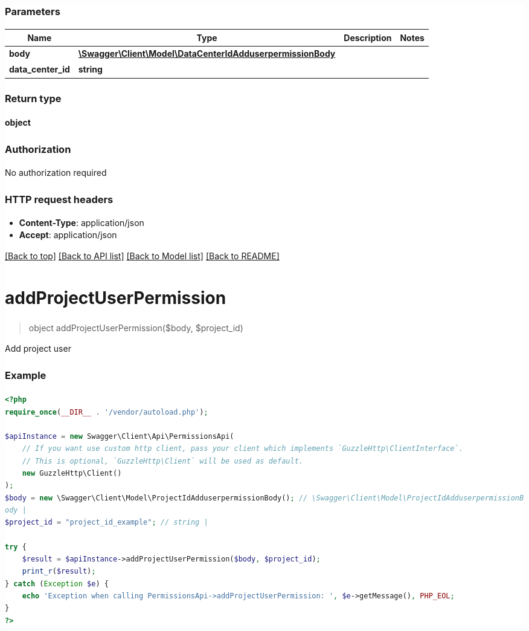 ### Parameters

Name | Type | Description  | Notes
------------- | ------------- | ------------- | -------------
 **body** | [**\Swagger\Client\Model\DataCenterIdAdduserpermissionBody**](../Model/DataCenterIdAdduserpermissionBody.md)|  |
 **data_center_id** | **string**|  |

### Return type

**object**

### Authorization

No authorization required

### HTTP request headers

 - **Content-Type**: application/json
 - **Accept**: application/json

[[Back to top]](#) [[Back to API list]](../../README.md#documentation-for-api-endpoints) [[Back to Model list]](../../README.md#documentation-for-models) [[Back to README]](../../README.md)

# **addProjectUserPermission**
> object addProjectUserPermission($body, $project_id)

Add project user

### Example
```php
<?php
require_once(__DIR__ . '/vendor/autoload.php');

$apiInstance = new Swagger\Client\Api\PermissionsApi(
    // If you want use custom http client, pass your client which implements `GuzzleHttp\ClientInterface`.
    // This is optional, `GuzzleHttp\Client` will be used as default.
    new GuzzleHttp\Client()
);
$body = new \Swagger\Client\Model\ProjectIdAdduserpermissionBody(); // \Swagger\Client\Model\ProjectIdAdduserpermissionBody | 
$project_id = "project_id_example"; // string | 

try {
    $result = $apiInstance->addProjectUserPermission($body, $project_id);
    print_r($result);
} catch (Exception $e) {
    echo 'Exception when calling PermissionsApi->addProjectUserPermission: ', $e->getMessage(), PHP_EOL;
}
?>
```

